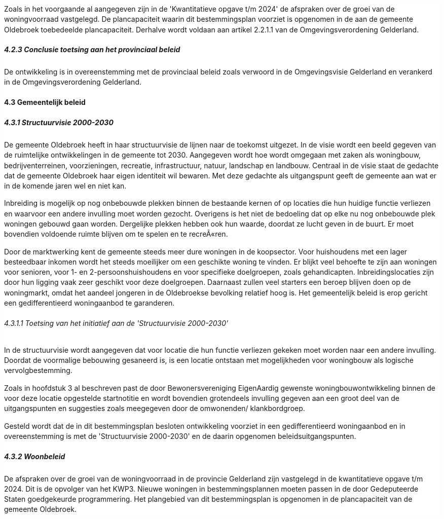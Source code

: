 Zoals in het voorgaande al aangegeven zijn in de 'Kwantitatieve opgave t/m 2024' de afspraken over de groei van de woningvoorraad vastgelegd. De plancapaciteit waarin dit bestemmingsplan voorziet is opgenomen in de aan de gemeente Oldebroek toebedeelde plancapaciteit. Derhalve wordt voldaan aan artikel 2\.2\.1\.1 van de Omgevingsverordening Gelderland.

##### 4\.2\.3 Conclusie toetsing aan het provinciaal beleid

De ontwikkeling is in overeenstemming met de provinciaal beleid zoals verwoord in de Omgevingsvisie Gelderland en verankerd in de Omgevingsverordening Gelderland.

#### 4\.3 Gemeentelijk beleid

##### 4\.3\.1 Structuurvisie 2000\-2030

De gemeente Oldebroek heeft in haar structuurvisie de lijnen naar de toekomst uitgezet. In de visie wordt een beeld gegeven van de ruimtelijke ontwikkelingen in de gemeente tot 2030\. Aangegeven wordt hoe wordt omgegaan met zaken als woningbouw, bedrijventerreinen, voorzieningen, recreatie, infrastructuur, natuur, landschap en landbouw. Centraal in de visie staat de gedachte dat de gemeente Oldebroek haar eigen identiteit wil bewaren. Met deze gedachte als uitgangspunt geeft de gemeente aan wat er in de komende jaren wel en niet kan.

Inbreiding is mogelijk op nog onbebouwde plekken binnen de bestaande kernen of op locaties die hun huidige functie verliezen en waarvoor een andere invulling moet worden gezocht. Overigens is het niet de bedoeling dat op elke nu nog onbebouwde plek woningen gebouwd gaan worden. Dergelijke plekken hebben ook hun waarde, doordat ze lucht geven in de buurt. Er moet bovendien voldoende ruimte blijven om te spelen en te recreÃ«ren.

Door de marktwerking kent de gemeente steeds meer dure woningen in de koopsector. Voor huishoudens met een lager besteedbaar inkomen wordt het steeds moeilijker om een geschikte woning te vinden. Er blijkt veel behoefte te zijn aan woningen voor senioren, voor 1\- en 2\-persoonshuishoudens en voor specifieke doelgroepen, zoals gehandicapten. Inbreidingslocaties zijn door hun ligging vaak zeer geschikt voor deze doelgroepen. Daarnaast zullen veel starters een beroep blijven doen op de woningmarkt, omdat het aandeel jongeren in de Oldebroekse bevolking relatief hoog is. Het gemeentelijk beleid is erop gericht een gedifferentieerd woningaanbod te garanderen.

###### 4\.3\.1\.1 Toetsing van het initiatief aan de 'Structuurvisie 2000\-2030'

In de structuurvisie wordt aangegeven dat voor locatie die hun functie verliezen gekeken moet worden naar een andere invulling. Doordat de voormalige bebouwing gesaneerd is, is een locatie ontstaan met mogelijkheden voor woningbouw als logische vervolgbestemming.

Zoals in hoofdstuk 3 al beschreven past de door Bewonersvereniging EigenAardig gewenste woningbouwontwikkeling binnen de voor deze locatie opgestelde startnotitie en wordt bovendien grotendeels invulling gegeven aan een groot deel van de uitgangspunten en suggesties zoals meegegeven door de omwonenden/ klankbordgroep.

Gesteld wordt dat de in dit bestemmingsplan besloten ontwikkeling voorziet in een gedifferentieerd woningaanbod en in overeenstemming is met de 'Structuurvisie 2000\-2030' en de daarin opgenomen beleidsuitgangspunten.

##### 4\.3\.2 Woonbeleid

De afspraken over de groei van de woningvoorraad in de provincie Gelderland zijn vastgelegd in de kwantitatieve opgave t/m 2024\. Dit is de opvolger van het KWP3\. Nieuwe woningen in bestemmingsplannen moeten passen in de door Gedeputeerde Staten goedgekeurde programmering. Het plangebied van dit bestemmingsplan is opgenomen in de plancapaciteit van de gemeente Oldebroek.
